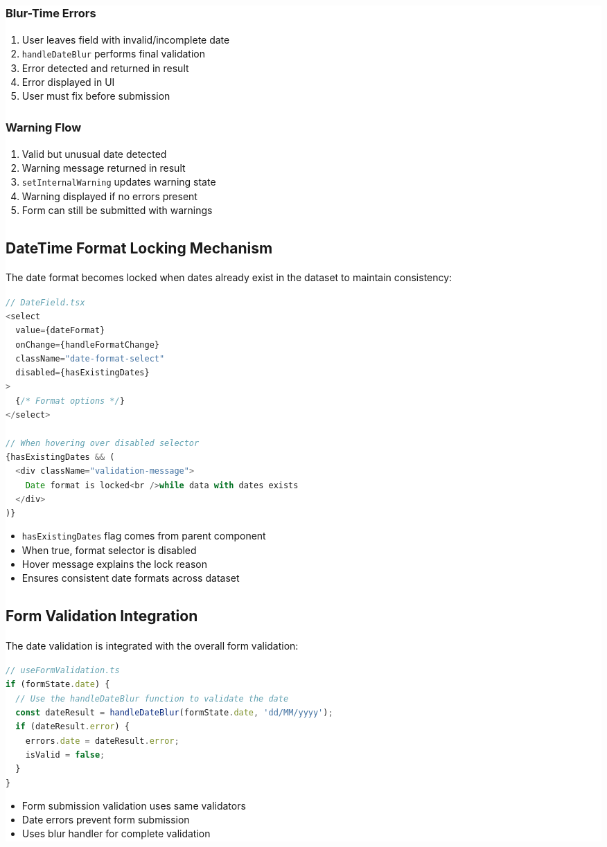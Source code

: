 ### Blur-Time Errors
1. User leaves field with invalid/incomplete date
2. `handleDateBlur` performs final validation
3. Error detected and returned in result
4. Error displayed in UI
5. User must fix before submission

### Warning Flow
1. Valid but unusual date detected
2. Warning message returned in result
3. `setInternalWarning` updates warning state
4. Warning displayed if no errors present
5. Form can still be submitted with warnings

## DateTime Format Locking Mechanism

The date format becomes locked when dates already exist in the dataset to maintain consistency:

```typescript
// DateField.tsx
<select
  value={dateFormat}
  onChange={handleFormatChange}
  className="date-format-select"
  disabled={hasExistingDates}
>
  {/* Format options */}
</select>

// When hovering over disabled selector
{hasExistingDates && (
  <div className="validation-message">
    Date format is locked<br />while data with dates exists
  </div>
)}
```

- `hasExistingDates` flag comes from parent component
- When true, format selector is disabled
- Hover message explains the lock reason
- Ensures consistent date formats across dataset

## Form Validation Integration

The date validation is integrated with the overall form validation:

```typescript
// useFormValidation.ts
if (formState.date) {
  // Use the handleDateBlur function to validate the date
  const dateResult = handleDateBlur(formState.date, 'dd/MM/yyyy');
  if (dateResult.error) {
    errors.date = dateResult.error;
    isValid = false;
  }
}
```

- Form submission validation uses same validators
- Date errors prevent form submission
- Uses blur handler for complete validation
